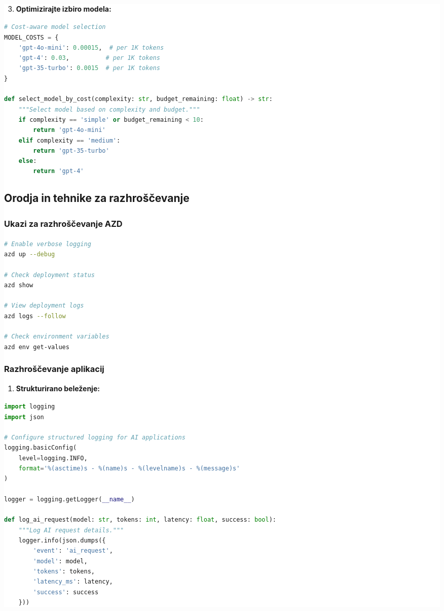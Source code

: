 3. **Optimizirajte izbiro modela:**
```python
# Cost-aware model selection
MODEL_COSTS = {
    'gpt-4o-mini': 0.00015,  # per 1K tokens
    'gpt-4': 0.03,          # per 1K tokens
    'gpt-35-turbo': 0.0015  # per 1K tokens
}

def select_model_by_cost(complexity: str, budget_remaining: float) -> str:
    """Select model based on complexity and budget."""
    if complexity == 'simple' or budget_remaining < 10:
        return 'gpt-4o-mini'
    elif complexity == 'medium':
        return 'gpt-35-turbo'
    else:
        return 'gpt-4'
```

## Orodja in tehnike za razhroščevanje

### Ukazi za razhroščevanje AZD

```bash
# Enable verbose logging
azd up --debug

# Check deployment status
azd show

# View deployment logs
azd logs --follow

# Check environment variables
azd env get-values
```

### Razhroščevanje aplikacij

1. **Strukturirano beleženje:**
```python
import logging
import json

# Configure structured logging for AI applications
logging.basicConfig(
    level=logging.INFO,
    format='%(asctime)s - %(name)s - %(levelname)s - %(message)s'
)

logger = logging.getLogger(__name__)

def log_ai_request(model: str, tokens: int, latency: float, success: bool):
    """Log AI request details."""
    logger.info(json.dumps({
        'event': 'ai_request',
        'model': model,
        'tokens': tokens,
        'latency_ms': latency,
        'success': success
    }))
```
